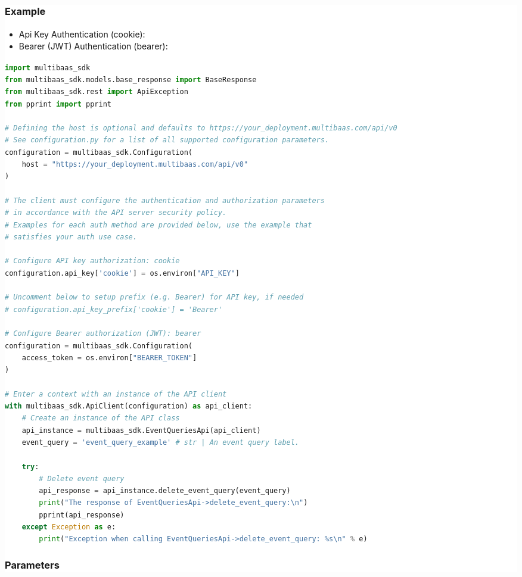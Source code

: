 ### Example

* Api Key Authentication (cookie):
* Bearer (JWT) Authentication (bearer):

```python
import multibaas_sdk
from multibaas_sdk.models.base_response import BaseResponse
from multibaas_sdk.rest import ApiException
from pprint import pprint

# Defining the host is optional and defaults to https://your_deployment.multibaas.com/api/v0
# See configuration.py for a list of all supported configuration parameters.
configuration = multibaas_sdk.Configuration(
    host = "https://your_deployment.multibaas.com/api/v0"
)

# The client must configure the authentication and authorization parameters
# in accordance with the API server security policy.
# Examples for each auth method are provided below, use the example that
# satisfies your auth use case.

# Configure API key authorization: cookie
configuration.api_key['cookie'] = os.environ["API_KEY"]

# Uncomment below to setup prefix (e.g. Bearer) for API key, if needed
# configuration.api_key_prefix['cookie'] = 'Bearer'

# Configure Bearer authorization (JWT): bearer
configuration = multibaas_sdk.Configuration(
    access_token = os.environ["BEARER_TOKEN"]
)

# Enter a context with an instance of the API client
with multibaas_sdk.ApiClient(configuration) as api_client:
    # Create an instance of the API class
    api_instance = multibaas_sdk.EventQueriesApi(api_client)
    event_query = 'event_query_example' # str | An event query label.

    try:
        # Delete event query
        api_response = api_instance.delete_event_query(event_query)
        print("The response of EventQueriesApi->delete_event_query:\n")
        pprint(api_response)
    except Exception as e:
        print("Exception when calling EventQueriesApi->delete_event_query: %s\n" % e)
```



### Parameters

